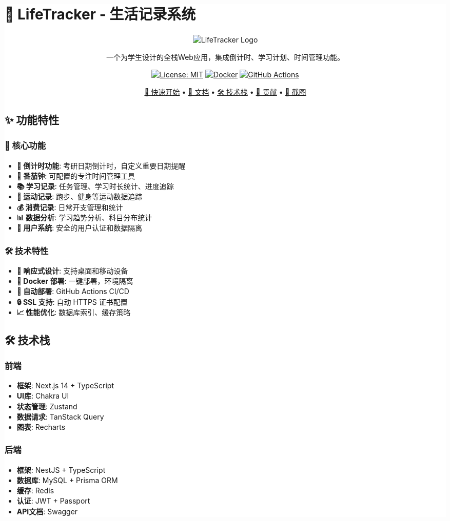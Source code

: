 # 🎯 LifeTracker - 生活记录系统

<div align="center">

![LifeTracker Logo](https://img.shields.io/badge/LifeTracker-生活记录系统-blue?style=for-the-badge)

一个为学生设计的全栈Web应用，集成倒计时、学习计划、时间管理功能。

[![License: MIT](https://img.shields.io/badge/License-MIT-yellow.svg)](https://opensource.org/licenses/MIT)
[![Docker](https://img.shields.io/badge/Docker-支持-blue.svg)](https://www.docker.com/)
[![GitHub Actions](https://img.shields.io/badge/GitHub%20Actions-自动部署-green.svg)](https://github.com/features/actions)

[🚀 快速开始](#-快速开始) • [📖 文档](#-文档) • [🛠️ 技术栈](#️-技术栈) • [🤝 贡献](#-贡献) • [📸 截图](#-截图)

</div>

## ✨ 功能特性

### 🎯 核心功能

- **📅 倒计时功能**: 考研日期倒计时，自定义重要日期提醒
- **🍅 番茄钟**: 可配置的专注时间管理工具
- **📚 学习记录**: 任务管理、学习时长统计、进度追踪
- **🏃 运动记录**: 跑步、健身等运动数据追踪
- **💰 消费记录**: 日常开支管理和统计
- **📊 数据分析**: 学习趋势分析、科目分布统计
- **🔐 用户系统**: 安全的用户认证和数据隔离

### 🛠️ 技术特性

- **📱 响应式设计**: 支持桌面和移动设备
- **🐳 Docker 部署**: 一键部署，环境隔离
- **🔄 自动部署**: GitHub Actions CI/CD
- **🔒 SSL 支持**: 自动 HTTPS 证书配置
- **📈 性能优化**: 数据库索引、缓存策略

## 🛠️ 技术栈

### 前端

- **框架**: Next.js 14 + TypeScript
- **UI库**: Chakra UI
- **状态管理**: Zustand
- **数据请求**: TanStack Query
- **图表**: Recharts

### 后端

- **框架**: NestJS + TypeScript
- **数据库**: MySQL + Prisma ORM
- **缓存**: Redis
- **认证**: JWT + Passport
- **API文档**: Swagger
